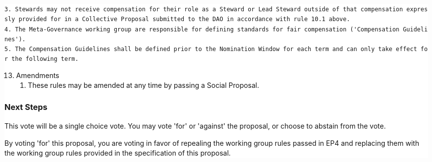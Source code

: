     3. Stewards may not receive compensation for their role as a Steward or Lead Steward outside of that compensation expressly provided for in a Collective Proposal submitted to the DAO in accordance with rule 10.1 above.
    4. The Meta-Governance working group are responsible for defining standards for fair compensation ('Compensation Guidelines').
    5. The Compensation Guidelines shall be defined prior to the Nomination Window for each term and can only take effect for the following term.

13. Amendments
    1. These rules may be amended at any time by passing a Social Proposal.

### Next Steps

This vote will be a single choice vote. You may vote 'for' or 'against' the proposal, or choose to abstain from the vote.

By voting 'for' this proposal, you are voting in favor of repealing the working group rules passed in EP4 and replacing them with the working group rules provided in the specification of this proposal.
